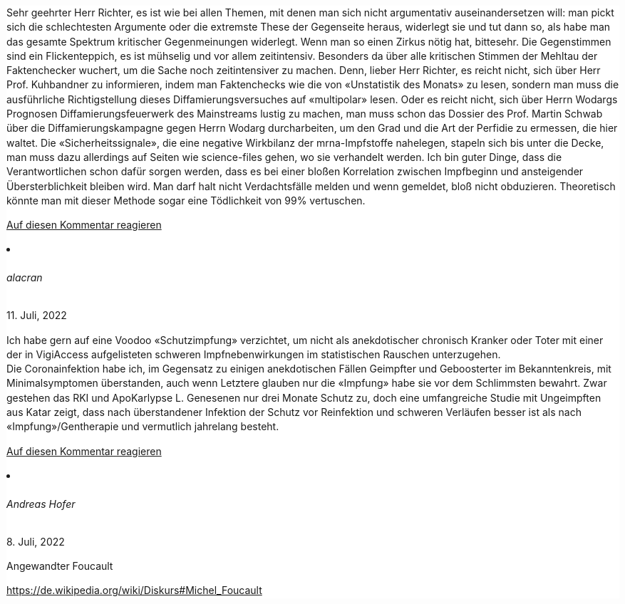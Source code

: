 Sehr geehrter Herr Richter, es ist wie bei allen Themen, mit denen man sich nicht argumentativ auseinandersetzen will: man pickt sich die schlechtesten Argumente oder die extremste These der Gegenseite heraus, widerlegt sie und tut dann so, als habe man das gesamte Spektrum kritischer Gegenmeinungen widerlegt. Wenn man so einen Zirkus nötig hat, bittesehr. Die Gegenstimmen sind ein Flickenteppich, es ist mühselig und vor allem zeitintensiv. Besonders da über alle kritischen Stimmen der Mehltau der Faktenchecker wuchert, um die Sache noch zeitintensiver zu machen. Denn, lieber Herr Richter, es reicht nicht, sich über Herr Prof. Kuhbandner zu informieren, indem man Faktenchecks wie die von «Unstatistik des Monats» zu lesen, sondern man muss die ausführliche Richtigstellung dieses Diffamierungsversuches auf «multipolar» lesen. Oder es reicht nicht, sich über Herrn Wodargs Prognosen Diffamierungsfeuerwerk des Mainstreams lustig zu machen, man muss schon das Dossier des Prof. Martin Schwab über die Diffamierungskampagne gegen Herrn Wodarg durcharbeiten, um den Grad und die Art der Perfidie zu ermessen, die hier waltet. Die «Sicherheitssignale», die eine negative Wirkbilanz der mrna-Impfstoffe nahelegen, stapeln sich bis unter die Decke, man muss dazu allerdings auf Seiten wie science-files gehen, wo sie verhandelt werden. Ich bin guter Dinge, dass die Verantwortlichen schon dafür sorgen werden, dass es bei einer bloßen Korrelation zwischen Impfbeginn und ansteigender Übersterblichkeit bleiben wird. Man darf halt nicht Verdachtsfälle melden und wenn gemeldet, bloß nicht obduzieren. Theoretisch könnte man mit dieser Methode sogar eine Tödlichkeit von 99% vertuschen.

<a rel="nofollow" class="comment-reply-link" href="#comment-118406" data-commentid="118406" data-postid="15767" data-belowelement="comment-118406" data-respondelement="respond" data-replyto="Antworte auf pantau" aria-label="Antworte auf pantau">Auf diesen Kommentar reagieren</a> 


</li>
<li class="comment even depth-2 clearfix" id="li-comment-118409">
<h6 class="author">alacran</h6> <span class="date">11. Juli, 2022</span>



Ich habe gern auf eine Voodoo «Schutzimpfung» verzichtet, um nicht als anekdotischer chronisch Kranker oder Toter mit einer der in VigiAccess aufgelisteten schweren Impfnebenwirkungen im statistischen Rauschen unterzugehen.<br>
Die Coronainfektion habe ich, im Gegensatz zu einigen anekdotischen Fällen Geimpfter und Geboosterter im Bekanntenkreis, mit Minimalsymptomen überstanden, auch wenn Letztere glauben nur die «Impfung» habe sie vor dem Schlimmsten bewahrt. Zwar gestehen das RKI und ApoKarlypse L. Genesenen nur drei Monate Schutz zu, doch eine umfangreiche Studie mit Ungeimpften aus Katar zeigt, dass nach überstandener Infektion der Schutz vor Reinfektion und schweren Verläufen besser ist als nach «Impfung»/Gentherapie und vermutlich jahrelang besteht.

<a rel="nofollow" class="comment-reply-link" href="#comment-118409" data-commentid="118409" data-postid="15767" data-belowelement="comment-118409" data-respondelement="respond" data-replyto="Antworte auf alacran" aria-label="Antworte auf alacran">Auf diesen Kommentar reagieren</a> 


</li>
</ul>
</li>
<li class="comment odd alt thread-even depth-1 clearfix" id="li-comment-118397">
<h6 class="author">Andreas Hofer</h6> <span class="date">8. Juli, 2022</span>



Angewandter Foucault

<a href="https://de.wikipedia.org/wiki/Diskurs#Michel_Foucault" rel="nofollow ugc">https://de.wikipedia.org/wiki/Diskurs#Michel_Foucault</a>
